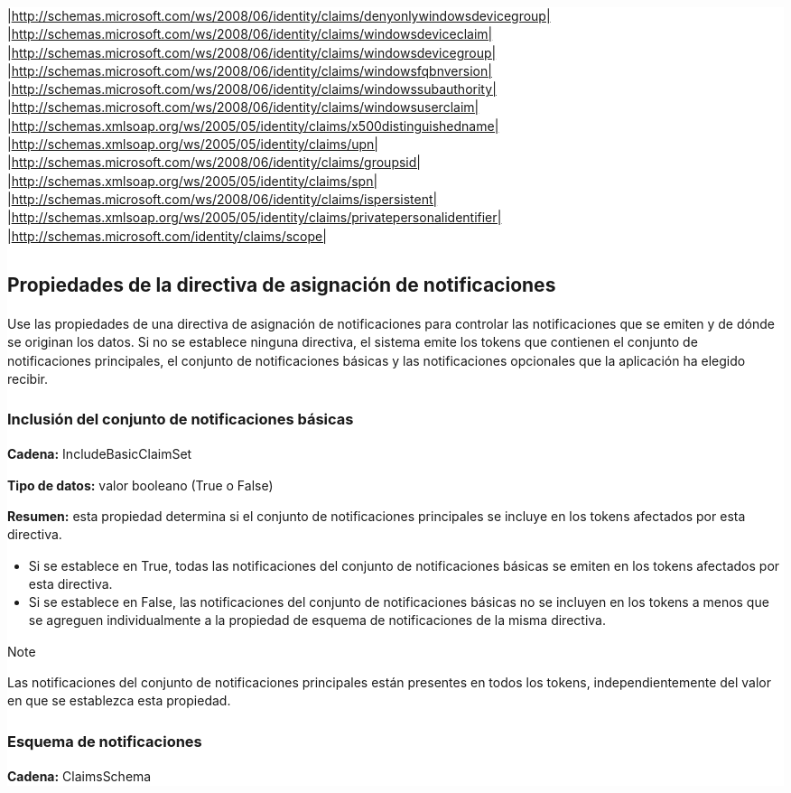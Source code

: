 |http://schemas.microsoft.com/ws/2008/06/identity/claims/denyonlywindowsdevicegroup|
|http://schemas.microsoft.com/ws/2008/06/identity/claims/windowsdeviceclaim|
|http://schemas.microsoft.com/ws/2008/06/identity/claims/windowsdevicegroup|
|http://schemas.microsoft.com/ws/2008/06/identity/claims/windowsfqbnversion|
|http://schemas.microsoft.com/ws/2008/06/identity/claims/windowssubauthority|
|http://schemas.microsoft.com/ws/2008/06/identity/claims/windowsuserclaim|
|http://schemas.xmlsoap.org/ws/2005/05/identity/claims/x500distinguishedname|
|http://schemas.xmlsoap.org/ws/2005/05/identity/claims/upn|
|http://schemas.microsoft.com/ws/2008/06/identity/claims/groupsid|
|http://schemas.xmlsoap.org/ws/2005/05/identity/claims/spn|
|http://schemas.microsoft.com/ws/2008/06/identity/claims/ispersistent|
|http://schemas.xmlsoap.org/ws/2005/05/identity/claims/privatepersonalidentifier|
|http://schemas.microsoft.com/identity/claims/scope|

## <a name="claims-mapping-policy-properties"></a>Propiedades de la directiva de asignación de notificaciones
Use las propiedades de una directiva de asignación de notificaciones para controlar las notificaciones que se emiten y de dónde se originan los datos. Si no se establece ninguna directiva, el sistema emite los tokens que contienen el conjunto de notificaciones principales, el conjunto de notificaciones básicas y las notificaciones opcionales que la aplicación ha elegido recibir.

### <a name="include-basic-claim-set"></a>Inclusión del conjunto de notificaciones básicas

**Cadena:** IncludeBasicClaimSet

**Tipo de datos:** valor booleano (True o False)

**Resumen:** esta propiedad determina si el conjunto de notificaciones principales se incluye en los tokens afectados por esta directiva. 

- Si se establece en True, todas las notificaciones del conjunto de notificaciones básicas se emiten en los tokens afectados por esta directiva. 
- Si se establece en False, las notificaciones del conjunto de notificaciones básicas no se incluyen en los tokens a menos que se agreguen individualmente a la propiedad de esquema de notificaciones de la misma directiva.

>[!NOTE] 
>Las notificaciones del conjunto de notificaciones principales están presentes en todos los tokens, independientemente del valor en que se establezca esta propiedad. 

### <a name="claims-schema"></a>Esquema de notificaciones

**Cadena:** ClaimsSchema
